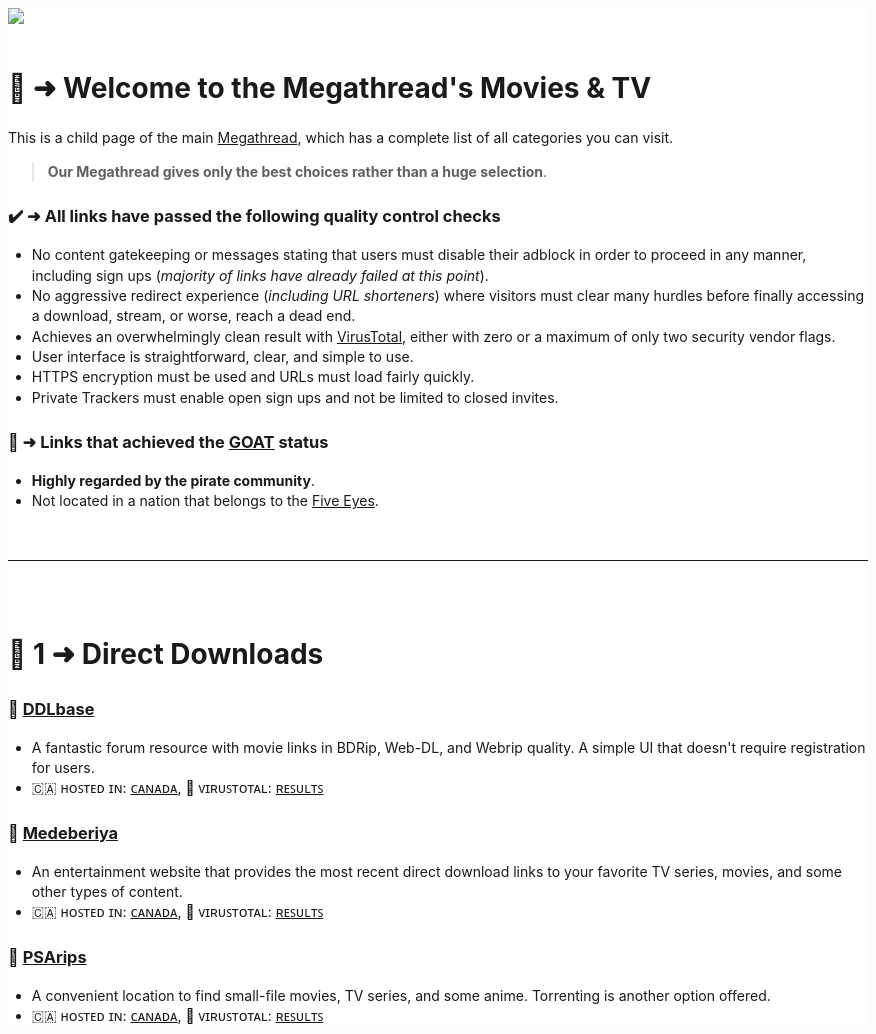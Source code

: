 ![](%%movies-and-tv%%)

# 🎦 ➜ Welcome to the Megathread's **Movies & TV**
This is a child page of the main [Megathread](https://www.reddit.com/r/Piracy/wiki/megathread/), which has a complete list of all categories you can visit.
 
>**Our Megathread gives only the best choices rather than a huge selection**.

### ✔️ ➜ All links have passed the following quality control checks
- No content gatekeeping or messages stating that users must disable their adblock in order to proceed in any manner, including sign ups (*majority of links have already failed at this point*).
- No aggressive redirect experience (*including URL shorteners*) where visitors must clear many hurdles before finally accessing a download, stream, or worse, reach a dead end.
- Achieves an overwhelmingly clean result with [VirusTotal](https://www.virustotal.com/gui/home/url), either with zero or a maximum of only two security vendor flags.
- User interface is straightforward, clear, and simple to use.
- HTTPS encryption must be used and URLs must load fairly quickly.
- Private Trackers must enable open sign ups and not be limited to closed invites.

### 🐐 ➜ Links that achieved the [GOAT](https://www.urbandictionary.com/define.php?term=goat) status
- **Highly regarded by the pirate community**.
- Not located in a nation that belongs to the [Five Eyes](https://en.wikipedia.org/wiki/Five_Eyes).

&nbsp;

---

&nbsp;

# 📑 1 ➜ Direct Downloads

### 🔗 [DDLbase](https://ddlbase.net/)
- A fantastic forum resource with movie links in BDRip, Web-DL, and Webrip quality. A simple UI that doesn't require registration for users.
- 🇨🇦 ʜᴏꜱᴛᴇᴅ ɪɴ: [ᴄᴀɴᴀᴅᴀ](https://check-host.net/ip-info?host=https%3A%2F%2Fddlbase.net%2F&csrf_token=66d460620f867a6ac4b81bccdcee5745c89f4a5a), 🩻 ᴠɪʀᴜꜱᴛᴏᴛᴀʟ: [ʀᴇꜱᴜʟᴛꜱ](https://www.virustotal.com/gui/url/fe594b73c7e0655fd3bb823fd92917861b293bc34fe2e9d5cbecb6270d70e84b)

### 🔗 [Medeberiya](https://medeberiyaa.com/)
- An entertainment website that provides the most recent direct download links to your favorite TV series, movies, and some other types of content.
- 🇨🇦 ʜᴏꜱᴛᴇᴅ ɪɴ: [ᴄᴀɴᴀᴅᴀ](https://check-host.net/ip-info?host=https%3A%2F%2Fmedeberiyaa.com%2F&csrf_token=66d460620f867a6ac4b81bccdcee5745c89f4a5a), 🩻 ᴠɪʀᴜꜱᴛᴏᴛᴀʟ: [ʀᴇꜱᴜʟᴛꜱ](https://www.virustotal.com/gui/url/59dd483767b0f6f1fde8c623e8f5ad17d802fd6b87cf15d4ba9952e21e66c5b5)

### 🔗 [PSArips](https://psa.pm/)
- A convenient location to find small-file movies, TV series, and some anime. Torrenting is another option offered.
- 🇨🇦 ʜᴏꜱᴛᴇᴅ ɪɴ: [ᴄᴀɴᴀᴅᴀ](https://check-host.net/ip-info?host=https%3A%2F%2Fpsa.pm%2F&csrf_token=d49c96c16fc3b4bdbd33e9fc35cb301e984d24f5), 🩻 ᴠɪʀᴜꜱᴛᴏᴛᴀʟ: [ʀᴇꜱᴜʟᴛꜱ](https://www.virustotal.com/gui/url/8d547b011ee5502570c987f4d5f78f0008fb2e742539abb34cd60cb8dc5d5635)
